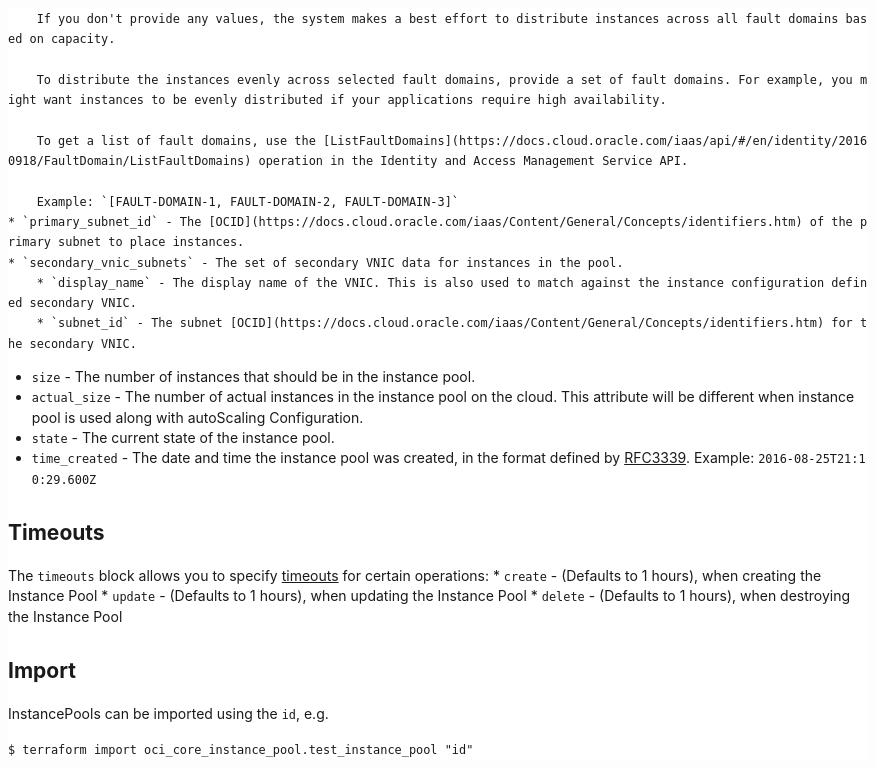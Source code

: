 		If you don't provide any values, the system makes a best effort to distribute instances across all fault domains based on capacity.

		To distribute the instances evenly across selected fault domains, provide a set of fault domains. For example, you might want instances to be evenly distributed if your applications require high availability.

		To get a list of fault domains, use the [ListFaultDomains](https://docs.cloud.oracle.com/iaas/api/#/en/identity/20160918/FaultDomain/ListFaultDomains) operation in the Identity and Access Management Service API.

		Example: `[FAULT-DOMAIN-1, FAULT-DOMAIN-2, FAULT-DOMAIN-3]` 
	* `primary_subnet_id` - The [OCID](https://docs.cloud.oracle.com/iaas/Content/General/Concepts/identifiers.htm) of the primary subnet to place instances. 
	* `secondary_vnic_subnets` - The set of secondary VNIC data for instances in the pool.
		* `display_name` - The display name of the VNIC. This is also used to match against the instance configuration defined secondary VNIC. 
		* `subnet_id` - The subnet [OCID](https://docs.cloud.oracle.com/iaas/Content/General/Concepts/identifiers.htm) for the secondary VNIC.
* `size` - The number of instances that should be in the instance pool.
* `actual_size` - The number of actual instances in the instance pool on the cloud. This attribute will be different when instance pool is used along with autoScaling Configuration.
* `state` - The current state of the instance pool.
* `time_created` - The date and time the instance pool was created, in the format defined by [RFC3339](https://tools.ietf.org/html/rfc3339). Example: `2016-08-25T21:10:29.600Z` 

## Timeouts

The `timeouts` block allows you to specify [timeouts](https://registry.terraform.io/providers/oracle/oci/latest/docs/guides/changing_timeouts) for certain operations:
	* `create` - (Defaults to 1 hours), when creating the Instance Pool
	* `update` - (Defaults to 1 hours), when updating the Instance Pool
	* `delete` - (Defaults to 1 hours), when destroying the Instance Pool


## Import

InstancePools can be imported using the `id`, e.g.

```
$ terraform import oci_core_instance_pool.test_instance_pool "id"
```

